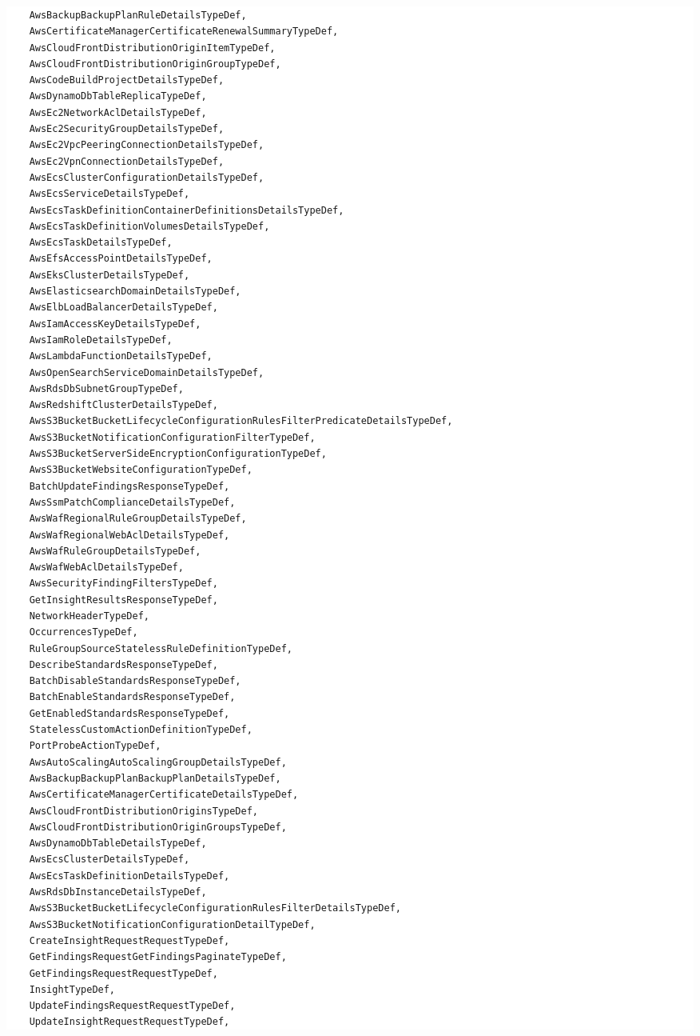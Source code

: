 ```python
    AwsBackupBackupPlanRuleDetailsTypeDef,
    AwsCertificateManagerCertificateRenewalSummaryTypeDef,
    AwsCloudFrontDistributionOriginItemTypeDef,
    AwsCloudFrontDistributionOriginGroupTypeDef,
    AwsCodeBuildProjectDetailsTypeDef,
    AwsDynamoDbTableReplicaTypeDef,
    AwsEc2NetworkAclDetailsTypeDef,
    AwsEc2SecurityGroupDetailsTypeDef,
    AwsEc2VpcPeeringConnectionDetailsTypeDef,
    AwsEc2VpnConnectionDetailsTypeDef,
    AwsEcsClusterConfigurationDetailsTypeDef,
    AwsEcsServiceDetailsTypeDef,
    AwsEcsTaskDefinitionContainerDefinitionsDetailsTypeDef,
    AwsEcsTaskDefinitionVolumesDetailsTypeDef,
    AwsEcsTaskDetailsTypeDef,
    AwsEfsAccessPointDetailsTypeDef,
    AwsEksClusterDetailsTypeDef,
    AwsElasticsearchDomainDetailsTypeDef,
    AwsElbLoadBalancerDetailsTypeDef,
    AwsIamAccessKeyDetailsTypeDef,
    AwsIamRoleDetailsTypeDef,
    AwsLambdaFunctionDetailsTypeDef,
    AwsOpenSearchServiceDomainDetailsTypeDef,
    AwsRdsDbSubnetGroupTypeDef,
    AwsRedshiftClusterDetailsTypeDef,
    AwsS3BucketBucketLifecycleConfigurationRulesFilterPredicateDetailsTypeDef,
    AwsS3BucketNotificationConfigurationFilterTypeDef,
    AwsS3BucketServerSideEncryptionConfigurationTypeDef,
    AwsS3BucketWebsiteConfigurationTypeDef,
    BatchUpdateFindingsResponseTypeDef,
    AwsSsmPatchComplianceDetailsTypeDef,
    AwsWafRegionalRuleGroupDetailsTypeDef,
    AwsWafRegionalWebAclDetailsTypeDef,
    AwsWafRuleGroupDetailsTypeDef,
    AwsWafWebAclDetailsTypeDef,
    AwsSecurityFindingFiltersTypeDef,
    GetInsightResultsResponseTypeDef,
    NetworkHeaderTypeDef,
    OccurrencesTypeDef,
    RuleGroupSourceStatelessRuleDefinitionTypeDef,
    DescribeStandardsResponseTypeDef,
    BatchDisableStandardsResponseTypeDef,
    BatchEnableStandardsResponseTypeDef,
    GetEnabledStandardsResponseTypeDef,
    StatelessCustomActionDefinitionTypeDef,
    PortProbeActionTypeDef,
    AwsAutoScalingAutoScalingGroupDetailsTypeDef,
    AwsBackupBackupPlanBackupPlanDetailsTypeDef,
    AwsCertificateManagerCertificateDetailsTypeDef,
    AwsCloudFrontDistributionOriginsTypeDef,
    AwsCloudFrontDistributionOriginGroupsTypeDef,
    AwsDynamoDbTableDetailsTypeDef,
    AwsEcsClusterDetailsTypeDef,
    AwsEcsTaskDefinitionDetailsTypeDef,
    AwsRdsDbInstanceDetailsTypeDef,
    AwsS3BucketBucketLifecycleConfigurationRulesFilterDetailsTypeDef,
    AwsS3BucketNotificationConfigurationDetailTypeDef,
    CreateInsightRequestRequestTypeDef,
    GetFindingsRequestGetFindingsPaginateTypeDef,
    GetFindingsRequestRequestTypeDef,
    InsightTypeDef,
    UpdateFindingsRequestRequestTypeDef,
    UpdateInsightRequestRequestTypeDef,
```